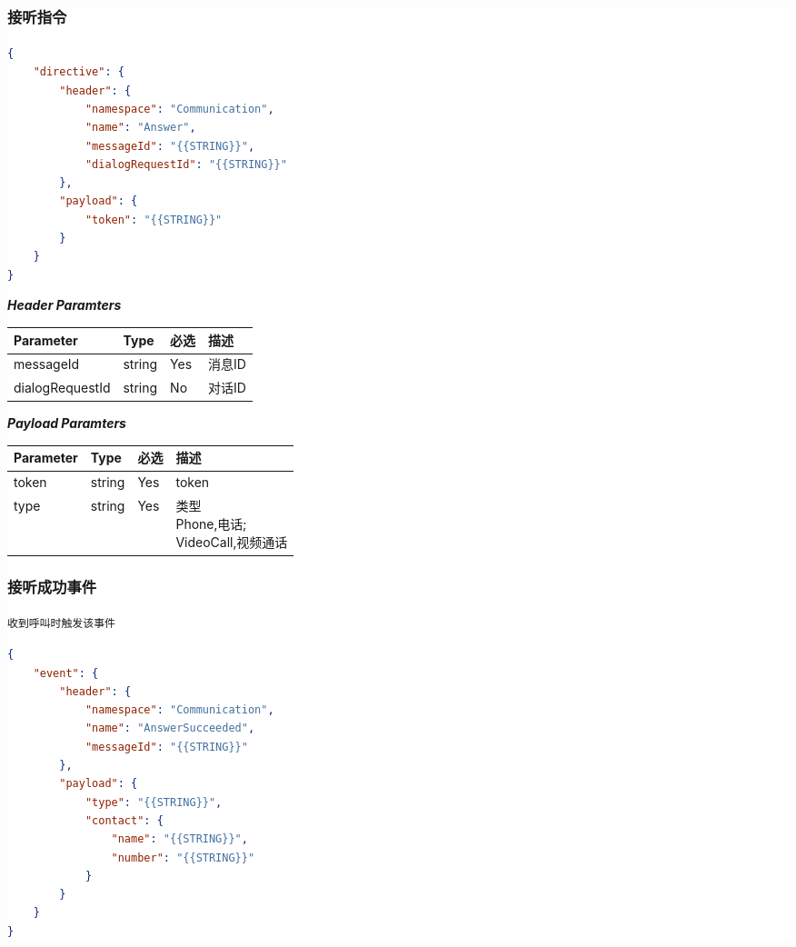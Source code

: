 ### 接听指令
```json
{
    "directive": {
        "header": {
            "namespace": "Communication",
            "name": "Answer",
            "messageId": "{{STRING}}",
            "dialogRequestId": "{{STRING}}"
        },
        "payload": {
            "token": "{{STRING}}"
        }
    }
}
```

***Header Paramters***

|    Parameter            |    Type        |    必选    |    描述                                |
|    :-------------------    |    :--------    |    :-----    |    :--------------------------------    |
|    messageId            |    string    |    Yes    |    消息ID                            |
|    dialogRequestId   	|    string  	|    No 	|    对话ID                         	|

***Payload Paramters***

|    Parameter                    |    Type        |    必选    |    描述                            |
|    :---------------------------    |    :--------    |    :-----    |    :---------------------------    |
|    token                        |    string    |    Yes    |    token                        |
|    type                            |    string    |    Yes    |    类型<br>Phone,电话;<br>VideoCall,视频通话    |

### 接听成功事件
    收到呼叫时触发该事件
```json
{
    "event": {
        "header": {
            "namespace": "Communication",
            "name": "AnswerSucceeded",
            "messageId": "{{STRING}}"
        },
        "payload": {
            "type": "{{STRING}}",
            "contact": {
                "name": "{{STRING}}",
                "number": "{{STRING}}"
            }
        }
    }
}
```
